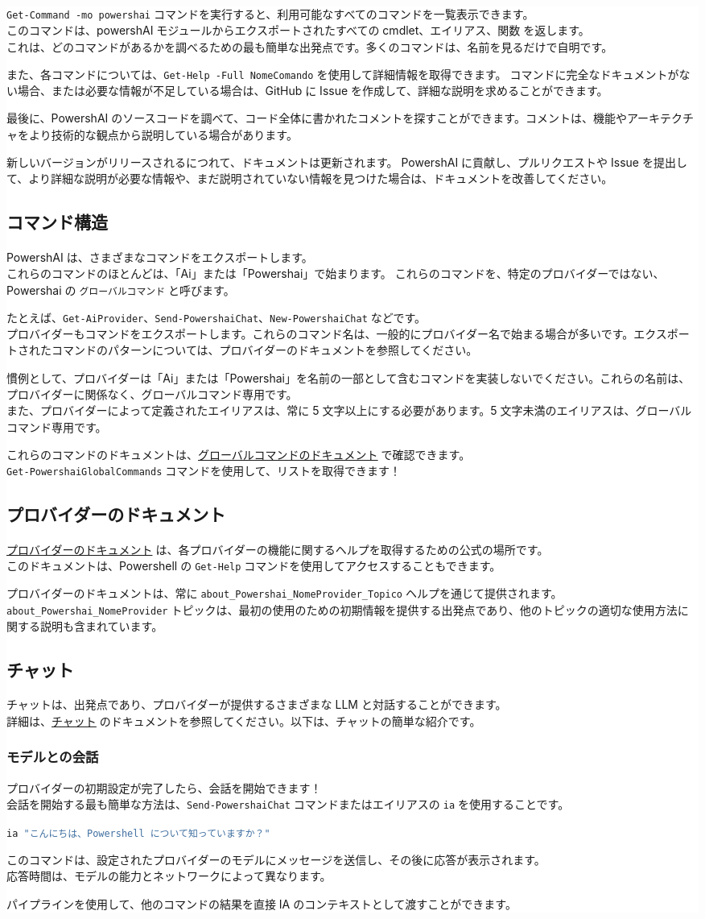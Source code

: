 `Get-Command -mo powershai` コマンドを実行すると、利用可能なすべてのコマンドを一覧表示できます。  
このコマンドは、powershAI モジュールからエクスポートされたすべての cmdlet、エイリアス、関数 を返します。  
これは、どのコマンドがあるかを調べるための最も簡単な出発点です。多くのコマンドは、名前を見るだけで自明です。  

また、各コマンドについては、`Get-Help -Full NomeComando` を使用して詳細情報を取得できます。
コマンドに完全なドキュメントがない場合、または必要な情報が不足している場合は、GitHub に Issue を作成して、詳細な説明を求めることができます。  

最後に、PowershAI のソースコードを調べて、コード全体に書かれたコメントを探すことができます。コメントは、機能やアーキテクチャをより技術的な観点から説明している場合があります。  

新しいバージョンがリリースされるにつれて、ドキュメントは更新されます。
PowershAI に貢献し、プルリクエストや Issue を提出して、より詳細な説明が必要な情報や、まだ説明されていない情報を見つけた場合は、ドキュメントを改善してください。  


## コマンド構造  

PowershAI は、さまざまなコマンドをエクスポートします。  
これらのコマンドのほとんどは、「Ai」または「Powershai」で始まります。 
これらのコマンドを、特定のプロバイダーではない、Powershai の `グローバルコマンド` と呼びます。

たとえば、`Get-AiProvider`、`Send-PowershaiChat`、`New-PowershaiChat` などです。  
プロバイダーもコマンドをエクスポートします。これらのコマンド名は、一般的にプロバイダー名で始まる場合が多いです。エクスポートされたコマンドのパターンについては、プロバイダーのドキュメントを参照してください。  

慣例として、プロバイダーは「Ai」または「Powershai」を名前の一部として含むコマンドを実装しないでください。これらの名前は、プロバイダーに関係なく、グローバルコマンド専用です。  
また、プロバイダーによって定義されたエイリアスは、常に 5 文字以上にする必要があります。5 文字未満のエイリアスは、グローバルコマンド専用です。

これらのコマンドのドキュメントは、[グローバルコマンドのドキュメント](cmdlets/) で確認できます。  
`Get-PowershaiGlobalCommands` コマンドを使用して、リストを取得できます！

## プロバイダーのドキュメント  

[プロバイダーのドキュメント](providers) は、各プロバイダーの機能に関するヘルプを取得するための公式の場所です。  
このドキュメントは、Powershell の `Get-Help` コマンドを使用してアクセスすることもできます。  

プロバイダーのドキュメントは、常に `about_Powershai_NomeProvider_Topico` ヘルプを通じて提供されます。  
`about_Powershai_NomeProvider` トピックは、最初の使用のための初期情報を提供する出発点であり、他のトピックの適切な使用方法に関する説明も含まれています。  


## チャット  

チャットは、出発点であり、プロバイダーが提供するさまざまな LLM と対話することができます。  
詳細は、[チャット](CHATS.about.md) のドキュメントを参照してください。以下は、チャットの簡単な紹介です。

### モデルとの会話

プロバイダーの初期設定が完了したら、会話を開始できます！  
会話を開始する最も簡単な方法は、`Send-PowershaiChat` コマンドまたはエイリアスの `ia` を使用することです。

```powershell
ia "こんにちは、Powershell について知っていますか？"
```

このコマンドは、設定されたプロバイダーのモデルにメッセージを送信し、その後に応答が表示されます。  
応答時間は、モデルの能力とネットワークによって異なります。  

パイプラインを使用して、他のコマンドの結果を直接 IA のコンテキストとして渡すことができます。
